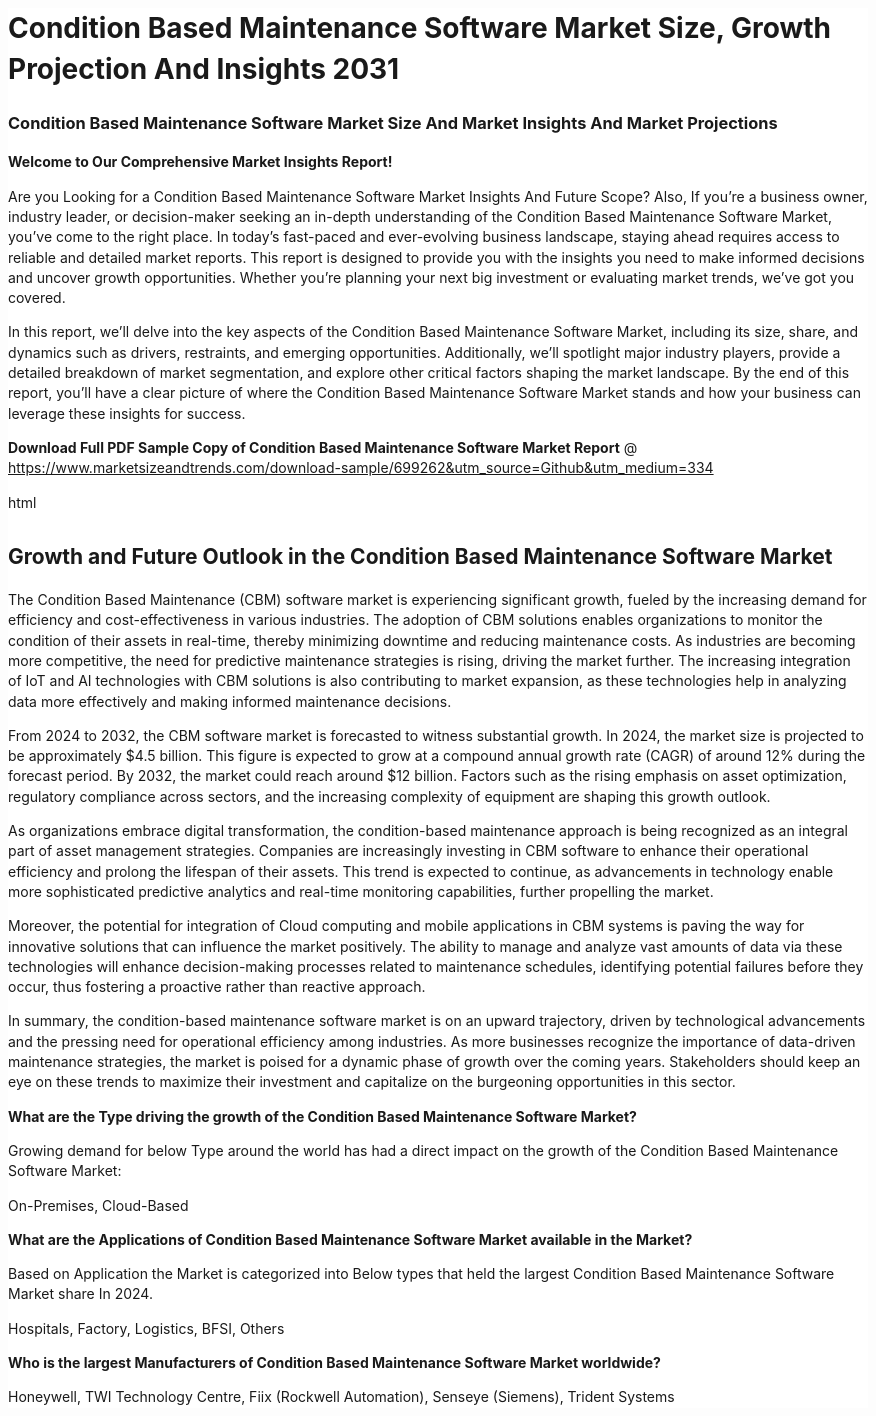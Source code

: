 <h1>Condition Based Maintenance Software Market Size, Growth Projection And Insights 2031</h1><div class="" data-test-id=""><h3><span class="">Condition Based Maintenance Software Market Size And Market Insights And Market Projections</span></h3></div><div class="" data-test-id=""><p><strong>Welcome to Our Comprehensive Market Insights Report!</strong></p><p>Are you Looking for a Condition Based Maintenance Software Market Insights And Future Scope? Also, If you&rsquo;re a business owner, industry leader, or decision-maker seeking an in-depth understanding of the Condition Based Maintenance Software Market, you&rsquo;ve come to the right place. In today&rsquo;s fast-paced and ever-evolving business landscape, staying ahead requires access to reliable and detailed market reports. This report is designed to provide you with the insights you need to make informed decisions and uncover growth opportunities. Whether you&rsquo;re planning your next big investment or evaluating market trends, we&rsquo;ve got you covered.</p><p>In this report, we&rsquo;ll delve into the key aspects of the Condition Based Maintenance Software Market, including its size, share, and dynamics such as drivers, restraints, and emerging opportunities. Additionally, we&rsquo;ll spotlight major industry players, provide a detailed breakdown of market segmentation, and explore other critical factors shaping the market landscape. By the end of this report, you&rsquo;ll have a clear picture of where the Condition Based Maintenance Software Market stands and how your business can leverage these insights for success.</p><p><strong>Download Full PDF Sample Copy of Condition Based Maintenance Software Market Report</strong> @ <a href="https://www.marketsizeandtrends.com/download-sample/699262&utm_source=Github&utm_medium=334" target="_blank">https://www.marketsizeandtrends.com/download-sample/699262&utm_source=Github&utm_medium=334</a></p></div><div class="" data-test-id=""><p><span class="">html<div> <h2>Growth and Future Outlook in the Condition Based Maintenance Software Market</h2> <p>The Condition Based Maintenance (CBM) software market is experiencing significant growth, fueled by the increasing demand for efficiency and cost-effectiveness in various industries. The adoption of CBM solutions enables organizations to monitor the condition of their assets in real-time, thereby minimizing downtime and reducing maintenance costs. As industries are becoming more competitive, the need for predictive maintenance strategies is rising, driving the market further. The increasing integration of IoT and AI technologies with CBM solutions is also contributing to market expansion, as these technologies help in analyzing data more effectively and making informed maintenance decisions.</p> <p>From 2024 to 2032, the CBM software market is forecasted to witness substantial growth. In 2024, the market size is projected to be approximately $4.5 billion. This figure is expected to grow at a compound annual growth rate (CAGR) of around 12% during the forecast period. By 2032, the market could reach around $12 billion. Factors such as the rising emphasis on asset optimization, regulatory compliance across sectors, and the increasing complexity of equipment are shaping this growth outlook.</p> <p>As organizations embrace digital transformation, the condition-based maintenance approach is being recognized as an integral part of asset management strategies. Companies are increasingly investing in CBM software to enhance their operational efficiency and prolong the lifespan of their assets. This trend is expected to continue, as advancements in technology enable more sophisticated predictive analytics and real-time monitoring capabilities, further propelling the market.</p> <p>Moreover, the potential for integration of Cloud computing and mobile applications in CBM systems is paving the way for innovative solutions that can influence the market positively. The ability to manage and analyze vast amounts of data via these technologies will enhance decision-making processes related to maintenance schedules, identifying potential failures before they occur, thus fostering a proactive rather than reactive approach.</p> <p><strong></strong></p> <p>In summary, the condition-based maintenance software market is on an upward trajectory, driven by technological advancements and the pressing need for operational efficiency among industries. As more businesses recognize the importance of data-driven maintenance strategies, the market is poised for a dynamic phase of growth over the coming years. Stakeholders should keep an eye on these trends to maximize their investment and capitalize on the burgeoning opportunities in this sector.</p></div></span></p><p><strong><span class="">What are the&nbsp;Type driving the growth of the Condition Based Maintenance Software Market?</span></strong></p></div><div class="" data-test-id=""><p><span class="">Growing demand for below Type around the world has had a direct impact on the growth of the Condition Based Maintenance Software Market:</span></p></div><div class="" data-test-id=""><p>On-Premises, Cloud-Based</p><p><span class=""><strong>What are the&nbsp;Applications&nbsp;of Condition Based Maintenance Software Market available in the Market?</strong></span></p></div><div class="" data-test-id=""><p><span class="">Based on Application the Market is categorized into Below types that held the largest Condition Based Maintenance Software Market share In 2024.</span></p></div><div class="" data-test-id=""><p><span class="">Hospitals, Factory, Logistics, BFSI, Others</span></p><p><span class=""><strong>Who is the largest Manufacturers of Condition Based Maintenance Software Market worldwide?</strong></span></p></div><div class="" data-test-id=""><p><span class="">Honeywell, TWI Technology Centre, Fiix (Rockwell Automation), Senseye (Siemens), Trident Systems